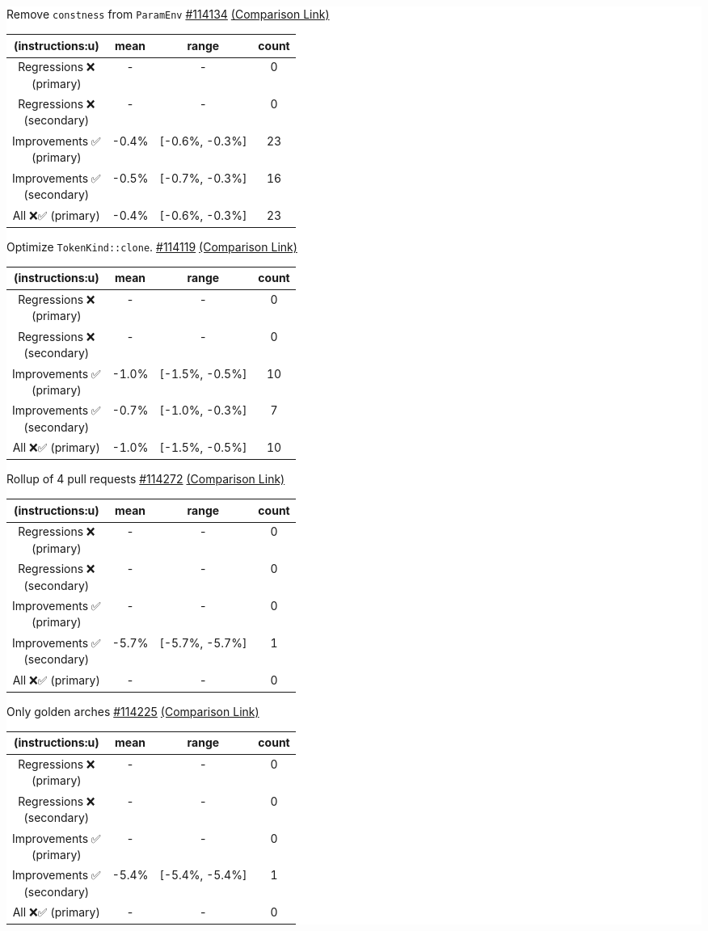 
Remove `constness` from `ParamEnv` [#114134](https://github.com/rust-lang/rust/pull/114134) [(Comparison Link)](https://perf.rust-lang.org/compare.html?start=37343f4a4d4ed7ad0891cb79e8eb25acf43fb821&end=aafd75a9c510b0e91746b891eb4ebade43899af5&stat=instructions:u)

| (instructions:u)                   | mean  | range          | count |
|:----------------------------------:|:-----:|:--------------:|:-----:|
| Regressions ❌ <br /> (primary)    | -     | -              | 0     |
| Regressions ❌ <br /> (secondary)  | -     | -              | 0     |
| Improvements ✅ <br /> (primary)   | -0.4% | [-0.6%, -0.3%] | 23    |
| Improvements ✅ <br /> (secondary) | -0.5% | [-0.7%, -0.3%] | 16    |
| All ❌✅ (primary)                 | -0.4% | [-0.6%, -0.3%] | 23    |


Optimize `TokenKind::clone`. [#114119](https://github.com/rust-lang/rust/pull/114119) [(Comparison Link)](https://perf.rust-lang.org/compare.html?start=e4c98caffe505630f8531fbb73949b40db918a48&end=b95fd857fe464e7dcb87b159e1f96c30709c236e&stat=instructions:u)

| (instructions:u)                   | mean  | range          | count |
|:----------------------------------:|:-----:|:--------------:|:-----:|
| Regressions ❌ <br /> (primary)    | -     | -              | 0     |
| Regressions ❌ <br /> (secondary)  | -     | -              | 0     |
| Improvements ✅ <br /> (primary)   | -1.0% | [-1.5%, -0.5%] | 10    |
| Improvements ✅ <br /> (secondary) | -0.7% | [-1.0%, -0.3%] | 7     |
| All ❌✅ (primary)                 | -1.0% | [-1.5%, -0.5%] | 10    |


Rollup of 4 pull requests [#114272](https://github.com/rust-lang/rust/pull/114272) [(Comparison Link)](https://perf.rust-lang.org/compare.html?start=d9feb02e8d6ed0e2fe2620669841f6aff105a0e5&end=dfc9d3fee67c1323c396b001197126dbcfa9890e&stat=instructions:u)

| (instructions:u)                   | mean  | range          | count |
|:----------------------------------:|:-----:|:--------------:|:-----:|
| Regressions ❌ <br /> (primary)    | -     | -              | 0     |
| Regressions ❌ <br /> (secondary)  | -     | -              | 0     |
| Improvements ✅ <br /> (primary)   | -     | -              | 0     |
| Improvements ✅ <br /> (secondary) | -5.7% | [-5.7%, -5.7%] | 1     |
| All ❌✅ (primary)                 | -     | -              | 0     |


Only golden arches [#114225](https://github.com/rust-lang/rust/pull/114225) [(Comparison Link)](https://perf.rust-lang.org/compare.html?start=3be07c116128527fd9b9392f819b0dc502ff9fe5&end=03b8b50fcb0c95e1f5ce303572ed4516a59a9b15&stat=instructions:u)

| (instructions:u)                   | mean  | range          | count |
|:----------------------------------:|:-----:|:--------------:|:-----:|
| Regressions ❌ <br /> (primary)    | -     | -              | 0     |
| Regressions ❌ <br /> (secondary)  | -     | -              | 0     |
| Improvements ✅ <br /> (primary)   | -     | -              | 0     |
| Improvements ✅ <br /> (secondary) | -5.4% | [-5.4%, -5.4%] | 1     |
| All ❌✅ (primary)                 | -     | -              | 0     |

